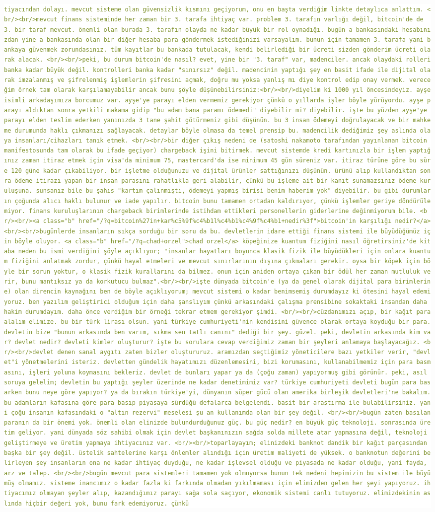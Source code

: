 ```yaml
tiyacından dolayı. mevcut sisteme olan güvensizlik kısmını geçiyorum, onu en başta verdiğim linkte detaylıca anlattım. <br/><br/>mevcut finans sisteminde her zaman bir 3. tarafa ihtiyaç var. problem 3. tarafın varlığı değil, bitcoin'de de 3. bir taraf mevcut. önemli olan burada 3. tarafın olayda ne kadar büyük bir rol oynadığı. bugün a bankasındaki hesabınızdan yine a bankasında olan bir diğer hesaba para göndermek istediğinizi varsayalım. bunun için tamamen 3. tarafa yani bankaya güvenmek zorundasınız. tüm kayıtlar bu bankada tutulacak, kendi belirlediği bir ücreti sizden gönderim ücreti olarak alacak. <br/><br/>peki, bu durum bitcoin'de nasıl? evet, yine bir "3. taraf" var, madenciler. ancak olaydaki rolleri banka kadar büyük değil. kontrolleri banka kadar "sınırsız" değil. madencinin yaptığı şey en basit ifade ile dijital olarak imzalanmış ve şifrelenmiş işlemlerin şifresini açmak, doğru mu yoksa yanlış mı diye kontrol edip onay vermek. vereceğim örnek tam olarak karşılamayabilir ancak bunu şöyle düşünebilirsiniz:<br/><br/>diyelim ki 1000 yıl öncesindeyiz. ayşe isimli arkadaşımıza borcumuz var. ayşe'ye parayı elden vermemiz gerekiyor çünkü o yıllarda işler böyle yürüyordu. ayşe parayı aldıktan sonra yetkili makama gidip "bu adam bana paramı ödemedi" diyebilir mi? diyebilir. işte bu yüzden ayşe'ye parayı elden teslim ederken yanınızda 3 tane şahit götürmeniz gibi düşünün. bu 3 insan ödemeyi doğrulayacak ve bir mahkeme durumunda haklı çıkmanızı sağlayacak. detaylar böyle olmasa da temel prensip bu. madencilik dediğimiz şey aslında olaya insanları/cihazları tanık etmek. <br/><br/>bir diğer çıkış nedeni de (satoshi nakamoto tarafından yayınlanan bitcoin manifestosunda tam olarak bu ifade geçiyor) chargeback işini bitirmek. mevcut sistemde kredi kartınızla bir işlem yaptığınız zaman itiraz etmek için visa'da minimum 75, mastercard'da ise minimum 45 gün süreniz var. itiraz türüne göre bu süre 120 güne kadar çıkabiliyor. bir işletme olduğunuzu ve dijital ürünler sattığınızı düşünün. ürünü alıp kullandıktan sonra ödeme itirazı yapan bir insan parasını rahatlıkla geri alabilir, çünkü bu işleme ait bir kanıt sunamazsınız ödeme kuruluşuna. sunsanız bile bu şahıs "kartım çalınmıştı, ödemeyi yapmış birisi benim haberim yok" diyebilir. bu gibi durumların çoğunda alıcı haklı bulunur ve iade yapılır. bitcoin bunu tamamen ortadan kaldırıyor, çünkü işlemler geriye döndürülemiyor. finans kuruluşlarının chargeback birimlerinde istihdam ettikleri personellerin giderlerine değinmiyorum bile. <br/><br/><a class="b" href="/?q=bitcoin%27in+kar%c5%9f%c4%b1l%c4%b1%c4%9f%c4%b1+nedir%3f">bitcoin'in karşılığı nedir?</a><br/><br/>bugünlerde insanların sıkça sorduğu bir soru da bu. devletlerin idare ettiği finans sistemi ile büyüdüğümüz için böyle oluyor. <a class="b" href="/?q=chad+orzel">chad orzel</a> köpeğinize kuantum fiziğini nasıl öğretirsiniz'de kitaba neden bu ismi verdiğini şöyle açıklıyor; "insanlar hayatları boyunca klasik fizik ile büyüdükleri için onlara kuantum fiziğini anlatmak zordur, çünkü hayal etmeleri ve mevcut sınırlarının dışına çıkmaları gerekir. oysa bir köpek için böyle bir sorun yoktur, o klasik fizik kurallarını da bilmez. onun için aniden ortaya çıkan bir ödül her zaman mutluluk verir, bunu mantıksız ya da korkutucu bulmaz".<br/><br/>işte dünyada bitcoin'e (ya da genel olarak dijital para birimlerine) olan direncin kaynağını ben de böyle açıklıyorum; mevcut sistemi o kadar benimsemiş durumdayız ki ötesini hayal edemiyoruz. ben yazılım geliştirici olduğum için daha şanslıyım çünkü arkasındaki çalışma prensibine sokaktaki insandan daha hakim durumdayım. daha önce verdiğim bir örneği tekrar etmem gerekiyor şimdi. <br/><br/>cüzdanımızı açıp, bir kağıt para alalım elimize. bu bir türk lirası olsun. yani türkiye cumhuriyeti'nin kendisini güvence olarak ortaya koyduğu bir para. devletin bize "bunun arkasında ben varım, sıkma sen tatlı canını" dediği bir şey. güzel. peki, devletin arkasında kim var? devlet nedir? devleti kimler oluşturur? işte bu sorulara cevap verdiğimiz zaman bir şeyleri anlamaya başlayacağız. <br/><br/>devlet denen sanal aygıtı zaten bizler oluştururuz. aramızdan seçtiğimiz yöneticilere bazı yetkiler verir, "devlet"i yönetmelerini isteriz. devletten gündelik hayatımızı düzenlemesini, bizi korumasını, kullanabilmemiz için para basmasını, işleri yoluna koymasını bekleriz. devlet de bunları yapar ya da (çoğu zaman) yapıyormuş gibi görünür. peki, asıl soruya gelelim; devletin bu yaptığı şeyler üzerinde ne kadar denetimimiz var? türkiye cumhuriyeti devleti bugün para basarken bunu neye göre yapıyor? ya da bırakın türkiye'yi, dünyanın süper gücü olan amerika birleşik devletleri'ne bakalım. bu adamların kafasına göre para basıp piyasaya sürdüğü defalarca belgelendi. basit bir araştırma ile bulabilirsiniz. yani çoğu insanın kafasındaki o "altın rezervi" meselesi şu an kullanımda olan bir şey değil. <br/><br/>bugün zaten basılan paranın da bir önemi yok. önemli olan elinizde bulundurduğunuz güç. bu güç nedir? en büyük güç teknoloji. sonrasında üretim geliyor. yani dünyada söz sahibi olmak için devlet başkanınızın sağda solda millete atar yapmasına değil, teknoloji geliştirmeye ve üretim yapmaya ihtiyacınız var. <br/><br/>toparlayayım; elinizdeki banknot dandik bir kağıt parçasından başka bir şey değil. üstelik sahtelerine karşı önlemler alındığı için üretim maliyeti de yüksek. o banknotun değerini belirleyen şey insanların ona ne kadar ihtiyaç duyduğu, ne kadar işlevsel olduğu ve piyasada ne kadar olduğu, yani fayda, arz ve talep. <br/><br/>bugün mevcut para sistemleri tamamen yok olmuyorsa bunun tek nedeni hepimizin bu sistem ile büyümüş olmamız. sisteme inancımız o kadar fazla ki farkında olmadan yıkılmaması için elimizden gelen her şeyi yapıyoruz. ihtiyacımız olmayan şeyler alıp, kazandığımız parayı sağa sola saçıyor, ekonomik sistemi canlı tutuyoruz. elimizdekinin aslında hiçbir değeri yok, bunu fark edemiyoruz. çünkü
```